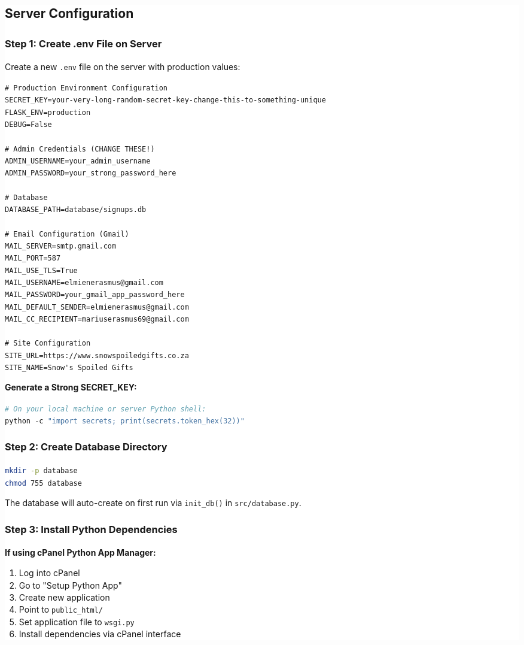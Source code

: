 
## Server Configuration

### Step 1: Create .env File on Server

Create a new `.env` file on the server with production values:

```env
# Production Environment Configuration
SECRET_KEY=your-very-long-random-secret-key-change-this-to-something-unique
FLASK_ENV=production
DEBUG=False

# Admin Credentials (CHANGE THESE!)
ADMIN_USERNAME=your_admin_username
ADMIN_PASSWORD=your_strong_password_here

# Database
DATABASE_PATH=database/signups.db

# Email Configuration (Gmail)
MAIL_SERVER=smtp.gmail.com
MAIL_PORT=587
MAIL_USE_TLS=True
MAIL_USERNAME=elmienerasmus@gmail.com
MAIL_PASSWORD=your_gmail_app_password_here
MAIL_DEFAULT_SENDER=elmienerasmus@gmail.com
MAIL_CC_RECIPIENT=mariuserasmus69@gmail.com

# Site Configuration
SITE_URL=https://www.snowspoiledgifts.co.za
SITE_NAME=Snow's Spoiled Gifts
```

**Generate a Strong SECRET_KEY:**
```python
# On your local machine or server Python shell:
python -c "import secrets; print(secrets.token_hex(32))"
```

### Step 2: Create Database Directory

```bash
mkdir -p database
chmod 755 database
```

The database will auto-create on first run via `init_db()` in `src/database.py`.

### Step 3: Install Python Dependencies

**If using cPanel Python App Manager:**
1. Log into cPanel
2. Go to "Setup Python App"
3. Create new application
4. Point to `public_html/`
5. Set application file to `wsgi.py`
6. Install dependencies via cPanel interface
